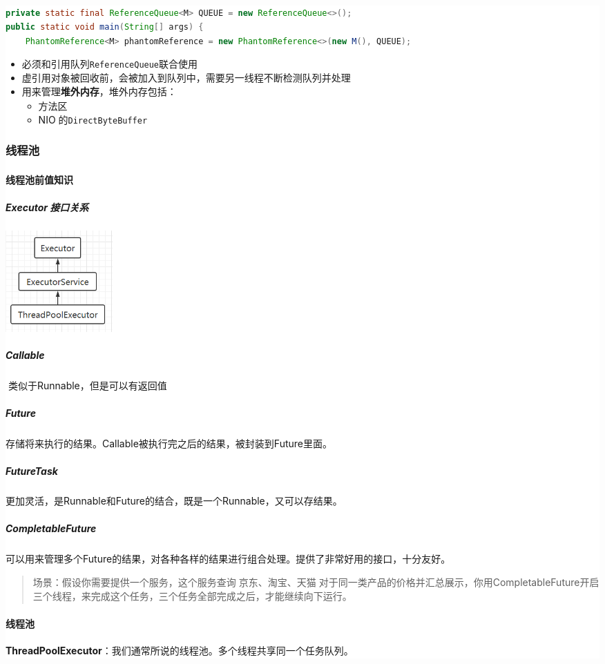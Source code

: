   ```java
  private static final ReferenceQueue<M> QUEUE = new ReferenceQueue<>();
  public static void main(String[] args) {
      PhantomReference<M> phantomReference = new PhantomReference<>(new M(), QUEUE);
  ```

  - 必须和引用队列`ReferenceQueue`联合使用
  - 虚引用对象被回收前，会被加入到队列中，需要另一线程不断检测队列并处理
  - 用来管理**堆外内存**，堆外内存包括：
    - 方法区
    - NIO 的`DirectByteBuffer`



### 线程池

#### 线程池前值知识

##### Executor 接口关系

<img src="images/20200627235119496.png" alt="img" style="zoom: 60%;" />

##### Callable

​		类似于Runnable，但是可以有返回值

##### Future

​		存储将来执行的结果。Callable被执行完之后的结果，被封装到Future里面。

##### FutureTask

​		更加灵活，是Runnable和Future的结合，既是一个Runnable，又可以存结果。

##### CompletableFuture

​		可以用来管理多个Future的结果，对各种各样的结果进行组合处理。提供了非常好用的接口，十分友好。

> 场景：假设你需要提供一个服务，这个服务查询 京东、淘宝、天猫 对于同一类产品的价格并汇总展示，你用CompletableFuture开启三个线程，来完成这个任务，三个任务全部完成之后，才能继续向下运行。

#### 线程池

**ThreadPoolExecutor**：我们通常所说的线程池。多个线程共享同一个任务队列。
